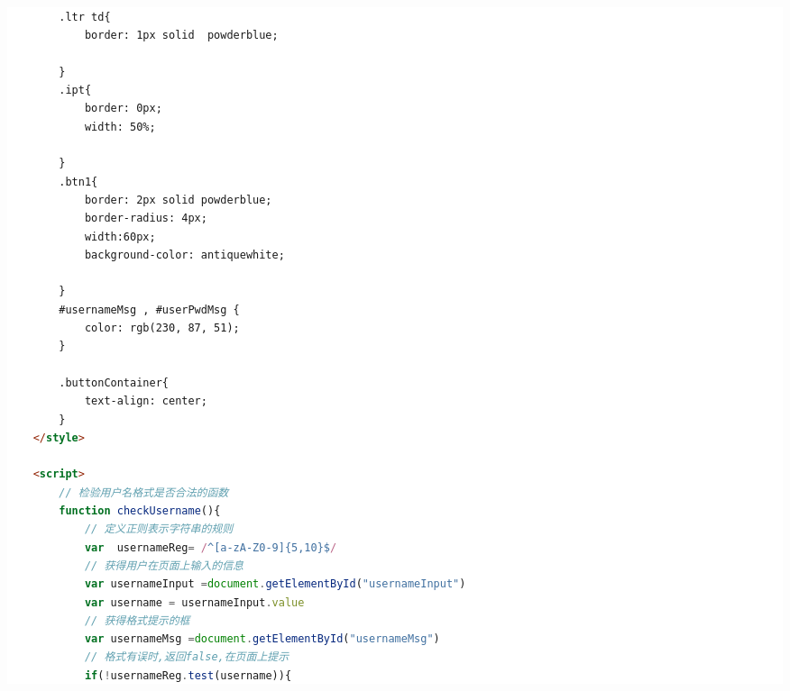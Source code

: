 ```html
        .ltr td{
            border: 1px solid  powderblue;

        }
        .ipt{
            border: 0px;
            width: 50%;

        }
        .btn1{
            border: 2px solid powderblue;
            border-radius: 4px;
            width:60px;
            background-color: antiquewhite;

        }
        #usernameMsg , #userPwdMsg {
            color: rgb(230, 87, 51);
        }

        .buttonContainer{
            text-align: center;
        }
    </style>

    <script>
        // 检验用户名格式是否合法的函数
        function checkUsername(){
            // 定义正则表示字符串的规则
            var  usernameReg= /^[a-zA-Z0-9]{5,10}$/
            // 获得用户在页面上输入的信息
            var usernameInput =document.getElementById("usernameInput")
            var username = usernameInput.value
            // 获得格式提示的框
            var usernameMsg =document.getElementById("usernameMsg")
            // 格式有误时,返回false,在页面上提示
            if(!usernameReg.test(username)){ 
